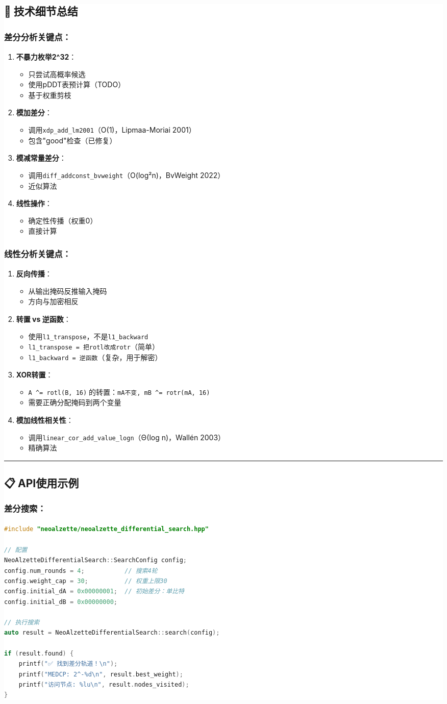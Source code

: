 
## 🔬 **技术细节总结**

### **差分分析关键点**：

1. **不暴力枚举2^32**：
   - 只尝试高概率候选
   - 使用pDDT表预计算（TODO）
   - 基于权重剪枝

2. **模加差分**：
   - 调用`xdp_add_lm2001`（O(1)，Lipmaa-Moriai 2001）
   - 包含"good"检查（已修复）

3. **模减常量差分**：
   - 调用`diff_addconst_bvweight`（O(log²n)，BvWeight 2022）
   - 近似算法

4. **线性操作**：
   - 确定性传播（权重0）
   - 直接计算

### **线性分析关键点**：

1. **反向传播**：
   - 从输出掩码反推输入掩码
   - 方向与加密相反

2. **转置 vs 逆函数**：
   - 使用`l1_transpose`，不是`l1_backward`
   - `l1_transpose = 把rotl改成rotr`（简单）
   - `l1_backward = 逆函数`（复杂，用于解密）

3. **XOR转置**：
   - `A ^= rotl(B, 16)` 的转置：`mA不变, mB ^= rotr(mA, 16)`
   - 需要正确分配掩码到两个变量

4. **模加线性相关性**：
   - 调用`linear_cor_add_value_logn`（Θ(log n)，Wallén 2003）
   - 精确算法

---

## 📋 **API使用示例**

### **差分搜索**：

```cpp
#include "neoalzette/neoalzette_differential_search.hpp"

// 配置
NeoAlzetteDifferentialSearch::SearchConfig config;
config.num_rounds = 4;           // 搜索4轮
config.weight_cap = 30;          // 权重上限30
config.initial_dA = 0x00000001;  // 初始差分：单比特
config.initial_dB = 0x00000000;

// 执行搜索
auto result = NeoAlzetteDifferentialSearch::search(config);

if (result.found) {
    printf("✅ 找到差分轨道！\n");
    printf("MEDCP: 2^-%d\n", result.best_weight);
    printf("访问节点: %lu\n", result.nodes_visited);
}
```
